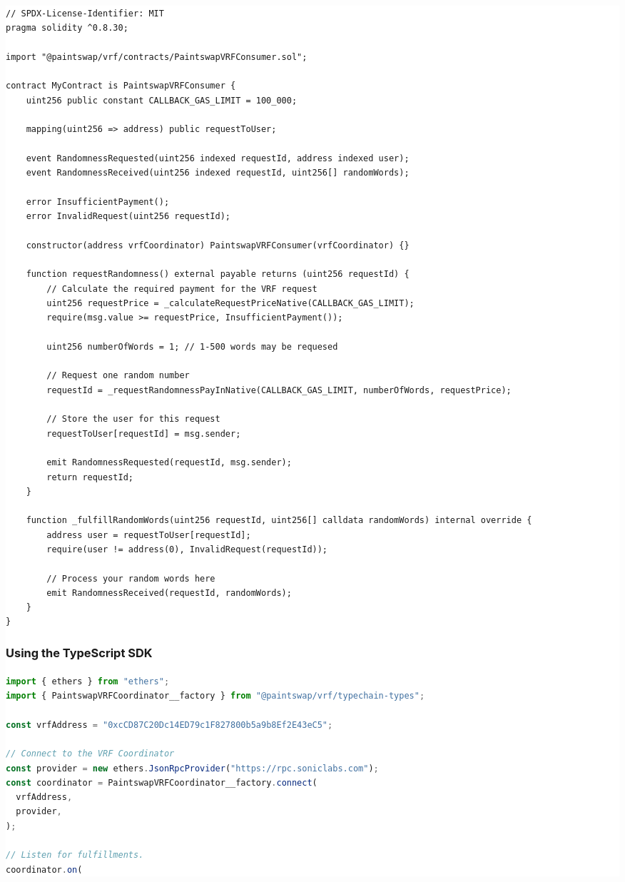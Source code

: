 ```solidity
// SPDX-License-Identifier: MIT
pragma solidity ^0.8.30;

import "@paintswap/vrf/contracts/PaintswapVRFConsumer.sol";

contract MyContract is PaintswapVRFConsumer {
    uint256 public constant CALLBACK_GAS_LIMIT = 100_000;

    mapping(uint256 => address) public requestToUser;

    event RandomnessRequested(uint256 indexed requestId, address indexed user);
    event RandomnessReceived(uint256 indexed requestId, uint256[] randomWords);

    error InsufficientPayment();
    error InvalidRequest(uint256 requestId);

    constructor(address vrfCoordinator) PaintswapVRFConsumer(vrfCoordinator) {}

    function requestRandomness() external payable returns (uint256 requestId) {
        // Calculate the required payment for the VRF request
        uint256 requestPrice = _calculateRequestPriceNative(CALLBACK_GAS_LIMIT);
        require(msg.value >= requestPrice, InsufficientPayment());

        uint256 numberOfWords = 1; // 1-500 words may be requesed

        // Request one random number
        requestId = _requestRandomnessPayInNative(CALLBACK_GAS_LIMIT, numberOfWords, requestPrice);

        // Store the user for this request
        requestToUser[requestId] = msg.sender;

        emit RandomnessRequested(requestId, msg.sender);
        return requestId;
    }

    function _fulfillRandomWords(uint256 requestId, uint256[] calldata randomWords) internal override {
        address user = requestToUser[requestId];
        require(user != address(0), InvalidRequest(requestId));

        // Process your random words here
        emit RandomnessReceived(requestId, randomWords);
    }
}
```

### Using the TypeScript SDK

```typescript
import { ethers } from "ethers";
import { PaintswapVRFCoordinator__factory } from "@paintswap/vrf/typechain-types";

const vrfAddress = "0xcCD87C20Dc14ED79c1F827800b5a9b8Ef2E43eC5";

// Connect to the VRF Coordinator
const provider = new ethers.JsonRpcProvider("https://rpc.soniclabs.com");
const coordinator = PaintswapVRFCoordinator__factory.connect(
  vrfAddress,
  provider,
);

// Listen for fulfillments.
coordinator.on(
```